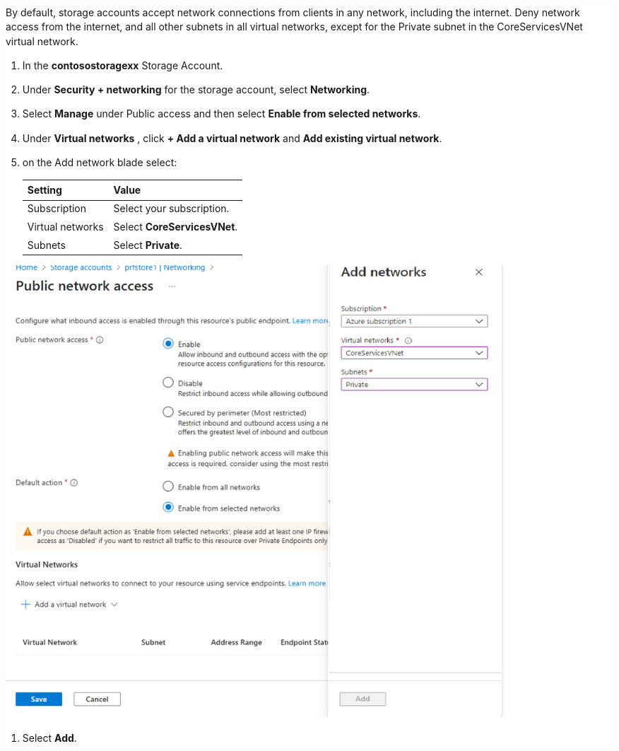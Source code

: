 By default, storage accounts accept network connections from clients in any network, including the internet. Deny network access from the internet, and all other subnets in all virtual networks, except for the Private subnet in the CoreServicesVNet virtual network.

1. In the **contosostoragexx** Storage Account.

1. Under **Security + networking** for the storage account, select **Networking**.

1. Select **Manage** under Public access and then select **Enable from selected networks**.

1. Under **Virtual networks** , click **+ Add a virtual network** and **Add existing virtual network**. 

1. on the Add network blade select:
  

   | **Setting**      | **Value**                    |
   | ---------------- | ---------------------------- |
   | Subscription     | Select your subscription.    |
   | Virtual networks | Select **CoreServicesVNet**. |
   | Subnets          | Select **Private**.          |
   

   
 ![Graphical user interface, application Description automatically generated](../media/add-network-access.png)
1. Select **Add**.
 